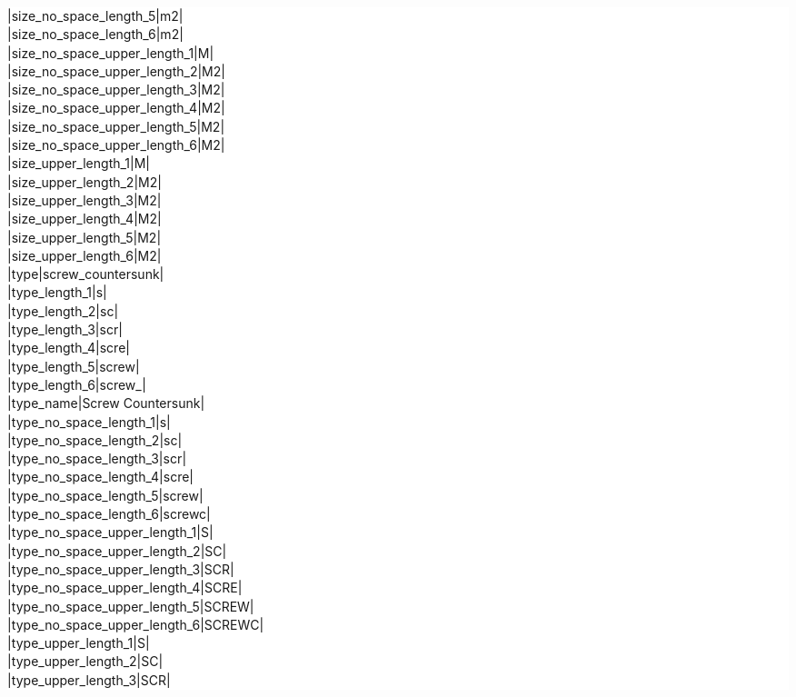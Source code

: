 |size_no_space_length_5|m2|  
|size_no_space_length_6|m2|  
|size_no_space_upper_length_1|M|  
|size_no_space_upper_length_2|M2|  
|size_no_space_upper_length_3|M2|  
|size_no_space_upper_length_4|M2|  
|size_no_space_upper_length_5|M2|  
|size_no_space_upper_length_6|M2|  
|size_upper_length_1|M|  
|size_upper_length_2|M2|  
|size_upper_length_3|M2|  
|size_upper_length_4|M2|  
|size_upper_length_5|M2|  
|size_upper_length_6|M2|  
|type|screw_countersunk|  
|type_length_1|s|  
|type_length_2|sc|  
|type_length_3|scr|  
|type_length_4|scre|  
|type_length_5|screw|  
|type_length_6|screw_|  
|type_name|Screw Countersunk|  
|type_no_space_length_1|s|  
|type_no_space_length_2|sc|  
|type_no_space_length_3|scr|  
|type_no_space_length_4|scre|  
|type_no_space_length_5|screw|  
|type_no_space_length_6|screwc|  
|type_no_space_upper_length_1|S|  
|type_no_space_upper_length_2|SC|  
|type_no_space_upper_length_3|SCR|  
|type_no_space_upper_length_4|SCRE|  
|type_no_space_upper_length_5|SCREW|  
|type_no_space_upper_length_6|SCREWC|  
|type_upper_length_1|S|  
|type_upper_length_2|SC|  
|type_upper_length_3|SCR|  